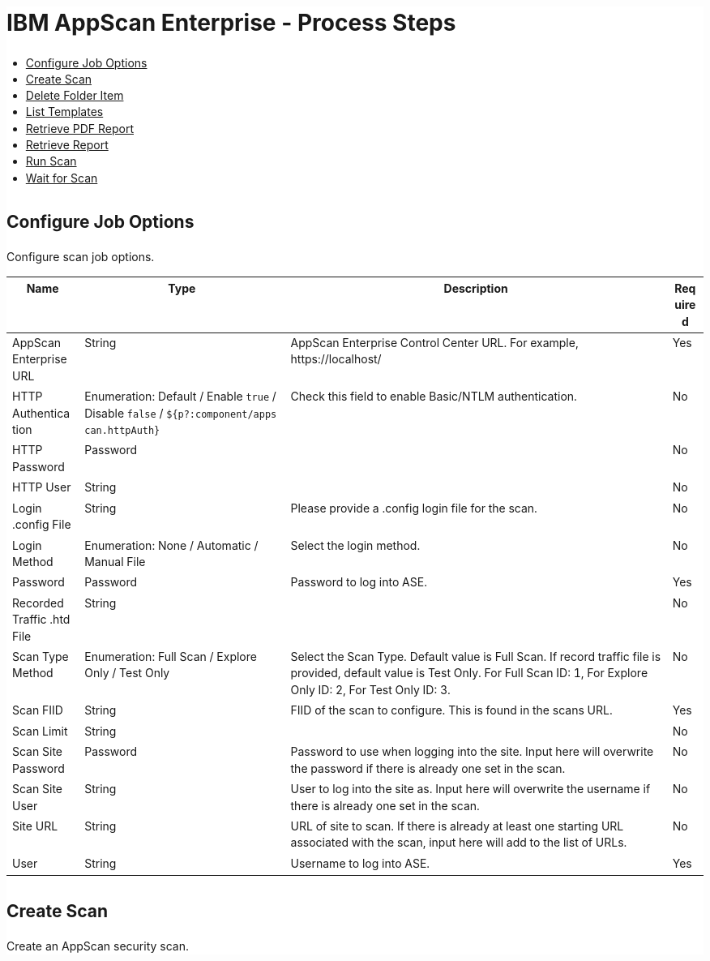 
# IBM AppScan Enterprise - Process Steps


* [Configure Job Options](#configure_job_options)
* [Create Scan](#create_scan)
* [Delete Folder Item](#delete_folder_item)
* [List Templates](#list_templates)
* [Retrieve PDF Report](#retrieve_pdf_report)
* [Retrieve Report](#retrieve_report)
* [Run Scan](#run_scan)
* [Wait for Scan](#wait_for_scan)


## Configure Job Options

Configure scan job options.


| Name | Type | Description                                                                                                          | Required |
| ---- | ---- | -------------------------------------------------------------------------------------------------------------------- | -------- |
| AppScan Enterprise URL | String | AppScan Enterprise Control Center URL. For example, https://localhost/ | Yes |
| HTTP Authentication | Enumeration: Default / Enable ``true`` / Disable ``false`` / ``${p?:component/appscan.httpAuth}`` | Check this field to enable Basic/NTLM authentication. | No |
| HTTP Password | Password |  | No |
| HTTP User | String |  | No |
| Login .config File | String | Please provide a .config login file for the scan. | No |
| Login Method | Enumeration: None / Automatic / Manual File | Select the login method. | No |
| Password | Password | Password to log into ASE. | Yes |
| Recorded Traffic .htd File | String |  | No |
| Scan Type Method	| Enumeration: Full Scan / Explore Only / Test Only	| Select the Scan Type. Default value is Full Scan. If record traffic file is provided, default value is Test Only. For Full Scan ID: 1, For Explore Only ID: 2, For Test Only ID: 3.	| No |
| Scan FIID | String | FIID of the scan to configure. This is found in the scans URL. | Yes |
| Scan Limit | String |  | No |
| Scan Site Password | Password | Password to use when logging into the site. Input here will overwrite the password if there is already one set in the scan. | No |
| Scan Site User | String | User to log into the site as. Input here will overwrite the username if there is already one set in the scan. | No |
| Site URL | String | URL of site to scan. If there is already at least one starting URL associated with the scan, input here will add to the list of URLs. | No |
| User | String | Username to log into ASE. | Yes |

## Create Scan

Create an AppScan security scan.

